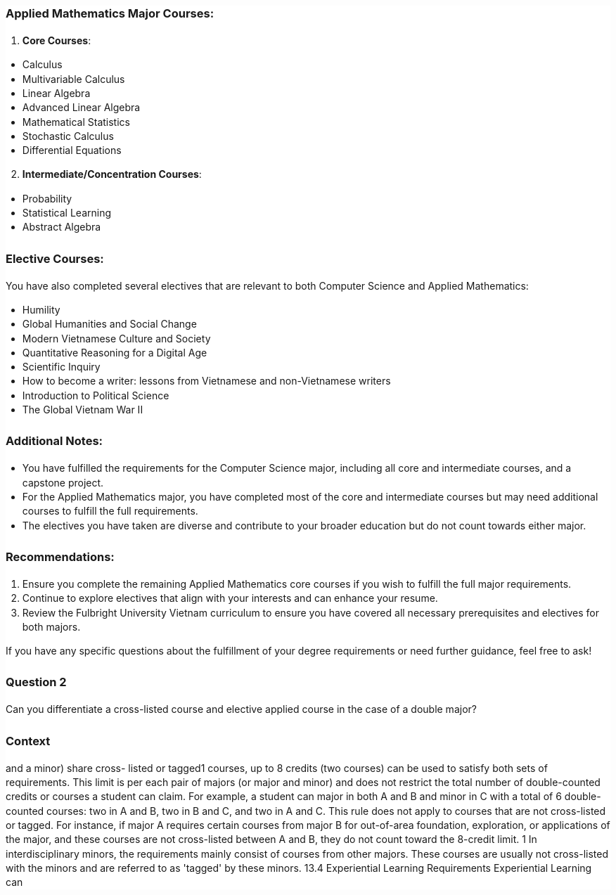 ### Applied Mathematics Major Courses:
1. **Core Courses**:
- Calculus
- Multivariable Calculus
- Linear Algebra
- Advanced Linear Algebra
- Mathematical Statistics
- Stochastic Calculus
- Differential Equations

2. **Intermediate/Concentration Courses**:
- Probability
- Statistical Learning
- Abstract Algebra

### Elective Courses:
You have also completed several electives that are relevant to both Computer Science and Applied Mathematics:
- Humility
- Global Humanities and Social Change
- Modern Vietnamese Culture and Society
- Quantitative Reasoning for a Digital Age
- Scientific Inquiry
- How to become a writer: lessons from Vietnamese and non-Vietnamese writers
- Introduction to Political Science
- The Global Vietnam War II

### Additional Notes:
- You have fulfilled the requirements for the Computer Science major, including all core and intermediate courses, and a capstone project.
- For the Applied Mathematics major, you have completed most of the core and intermediate courses but may need additional courses to fulfill the full requirements.
- The electives you have taken are diverse and contribute to your broader education but do not count towards either major.

### Recommendations:
1. Ensure you complete the remaining Applied Mathematics core courses if you wish to fulfill the full major requirements.
2. Continue to explore electives that align with your interests and can enhance your resume.
3. Review the Fulbright University Vietnam curriculum to ensure you have covered all necessary prerequisites and electives for both majors.

If you have any specific questions about the fulfillment of your degree requirements or need further guidance, feel free to ask!

          
### Question 2
Can you differentiate a cross-listed course and elective applied course in the case of a double major?

### Context
and a minor) share cross- listed or tagged1 courses, up to 8 credits (two courses) can be used to satisfy both sets of requirements. This limit is per each pair of majors (or major and minor) and does not restrict the total number of double-counted credits or courses a student can claim. For example, a student can major in both A and B and minor in C with a total of 6 double-counted courses: two in A and B, two in B and C, and two in A and C. This rule does not apply to courses that are not cross-listed or tagged. For instance, if major A requires certain courses from major B for out-of-area foundation, exploration, or applications of the major, and these courses are not cross-listed between A and B, they do not count toward the 8-credit limit. 1 In interdisciplinary minors, the requirements mainly consist of courses from other majors. These courses are usually not cross-listed with the minors and are referred to as 'tagged' by these minors. 13.4  Experiential Learning Requirements Experiential Learning can
